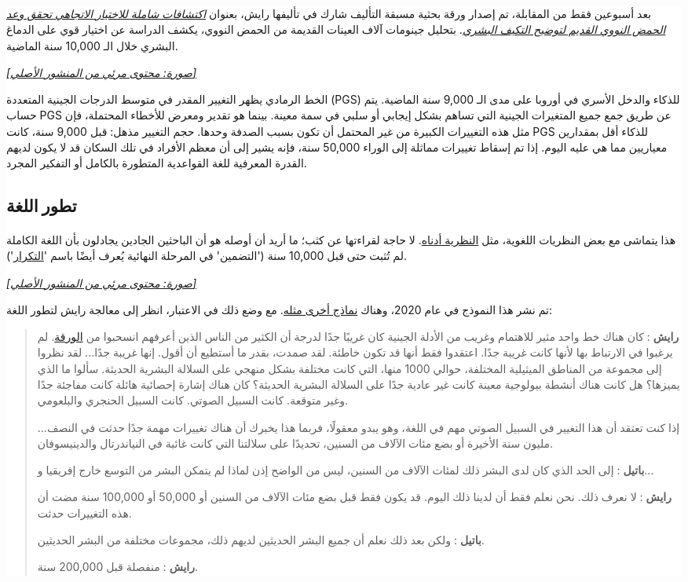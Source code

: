 
بعد أسبوعين فقط من المقابلة، تم إصدار ورقة بحثية مسبقة التأليف شارك في تأليفها رايش، بعنوان _[اكتشافات شاملة للاختيار الاتجاهي تحقق وعد الحمض النووي القديم لتوضيح التكيف البشري](https://www.biorxiv.org/content/10.1101/2024.09.14.613021v1)_. بتحليل جينومات آلاف العينات القديمة من الحمض النووي، يكشف الدراسة عن اختيار قوي على الدماغ البشري خلال الـ 10,000 سنة الماضية.

[*[صورة: محتوى مرئي من المنشور الأصلي]*](https://substackcdn.com/image/fetch/$s_!KjDT!,f_auto,q_auto:good,fl_progressive:steep/https%3A%2F%2Fsubstack-post-media.s3.amazonaws.com%2Fpublic%2Fimages%2Fb3149ac3-7323-4671-9384-cb270d5b62f4_998x478.png)

الخط الرمادي يظهر التغيير المقدر في متوسط الدرجات الجينية المتعددة (PGS) للذكاء والدخل الأسري في أوروبا على مدى الـ 9,000 سنة الماضية. يتم حساب PGS عن طريق جمع جميع المتغيرات الجينية التي تساهم بشكل إيجابي أو سلبي في سمة معينة. بينما هو تقدير ومعرض للأخطاء المحتملة، فإن مثل هذه التغييرات الكبيرة من غير المحتمل أن تكون بسبب الصدفة وحدها. حجم التغيير مذهل: قبل 9,000 سنة، كانت PGS للذكاء أقل بمقدارين معياريين مما هي عليه اليوم. إذا تم إسقاط تغييرات مماثلة إلى الوراء 50,000 سنة، فإنه يشير إلى أن معظم الأفراد في تلك السكان قد لا يكون لديهم القدرة المعرفية للغة القواعدية المتطورة بالكامل أو التفكير المجرد.

## تطور اللغة


هذا يتماشى مع بعض النظريات اللغوية، مثل [النظرية أدناه](https://www.sciencedirect.com/science/article/abs/pii/S0271530920300288). لا حاجة لقراءتها عن كثب؛ ما أريد أن أوصله هو أن الباحثين الجادين يجادلون بأن اللغة الكاملة لم تُثبت حتى قبل 10,000 سنة ('التضمين' في المرحلة النهائية يُعرف أيضًا باسم '[التكرار](https://www.vectorsofmind.com/p/deja-you-the-recursive-construction)').

[*[صورة: محتوى مرئي من المنشور الأصلي]*](https://substackcdn.com/image/fetch/$s_!_RIj!,f_auto,q_auto:good,fl_progressive:steep/https%3A%2F%2Fsubstack-post-media.s3.amazonaws.com%2Fpublic%2Fimages%2F7abb00ad-2360-450b-b4a7-e4beace0cebd_1114x721.png)

تم نشر هذا النموذج في عام 2020، وهناك [نماذج أخرى مثله](https://theconversation.com/when-did-humans-first-start-to-speak-how-language-evolved-in-africa-194372). مع وضع ذلك في الاعتبار، انظر إلى معالجة رايش لتطور اللغة:

> **رايش** : كان هناك خط واحد مثير للاهتمام وغريب من الأدلة الجينية كان غريبًا جدًا لدرجة أن الكثير من الناس الذين أعرفهم انسحبوا من [الورقة](https://www.nature.com/articles/s41467-020-15020-6). لم يرغبوا في الارتباط بها لأنها كانت غريبة جدًا. اعتقدوا فقط أنها قد تكون خاطئة. لقد صمدت، بقدر ما أستطيع أن أقول. إنها غريبة جدًا... لقد نظروا إلى مجموعة من المناطق الميثيلية المختلفة، حوالي 1000 منها، التي كانت مختلفة بشكل منهجي على السلالة البشرية الحديثة. سألوا ما الذي يميزها؟ هل كانت هناك أنشطة بيولوجية معينة كانت غير عادية جدًا على السلالة البشرية الحديثة؟ كان هناك إشارة إحصائية هائلة كانت مفاجئة جدًا وغير متوقعة. كانت السبيل الصوتي. كانت السبيل الحنجري والبلعومي.
> 
> ...إذا كنت تعتقد أن هذا التغيير في السبيل الصوتي مهم في اللغة، وهو يبدو معقولًا، فربما هذا يخبرك أن هناك تغييرات مهمة جدًا حدثت في النصف مليون سنة الأخيرة أو بضع مئات الآلاف من السنين، تحديدًا على سلالتنا التي كانت غائبة في النياندرتال والدينيسوفان.
> 
> **باتيل** : إلى الحد الذي كان لدى البشر ذلك لمئات الآلاف من السنين، ليس من الواضح إذن لماذا لم يتمكن البشر من التوسع خارج إفريقيا و...
> 
> **رايش** : لا نعرف ذلك. نحن نعلم فقط أن لدينا ذلك اليوم. قد يكون فقط قبل بضع مئات الآلاف من السنين أو 50,000 أو 100,000 سنة مضت أن هذه التغييرات حدثت.
> 
> **باتيل** : ولكن بعد ذلك نعلم أن جميع البشر الحديثين لديهم ذلك، مجموعات مختلفة من البشر الحديثين.
> 
> **رايش** : منفصلة قبل 200,000 سنة.


[^1]: كان هذا سيشمل أنواع _هومو_ الأخرى التي تم جلبها إلى حظيرة العاقل.
[^2]: كلمة رايش! انظر إلى حسابه لتوسع _الإنسان العاقل_: "لذا فإن النموذج الذي قد يفسر البيانات هو أن لديك شرارات تخرج من نوع من حريق الغابة للبشر الذين يتوسعون في الشرق الأوسط أو الشرق الأدنى. يأتون و يبدأون في الذهاب إلى أماكن مثل سيبيريا الغربية أو أجزاء من جنوب آسيا أو أجزاء من أوروبا. يختلطون مع النياندرتال. ينتجون هذه المجموعات المختلطة، مثل هذه المجموعات العليا من العصر الحجري القديم التي نأخذ عينات منها في السجل، وكلها تنقرض بما في ذلك المجموعات البشرية الحديثة. هناك فقط انقراض بعد انقراض لمجموعات النياندرتال، مجموعات الدينيسوفان، والمجموعات البشرية الحديثة. ولكن آخر من يقف هو واحدة من المجموعات البشرية الحديثة."... إنها ليست مسيرة انتصار للتفوق والدونية مع المجموعة التي تأتي الآن بوجود مزايا وتؤسس نفسها بشكل دائم. ما لديك هو وضع معقد للغاية للعديد من الناس يجتمعون معًا وكوارث طبيعية أو مواجهات مع الحيوانات أو مواجهات مع مجموعات بشرية أخرى. كل ذلك ينتج عنه عملية عشوائية تقريبًا لمن ينتشر أو ينتهي في القمة ومجموعات أخرى تأتي بعد ذلك.... من المغري جدًا أن نفكر في أن هناك شيئًا ما - لست أحاول أن أكون سياسيًا صحيحًا - أنه شيء فطري، بعض الأجهزة البيولوجية الأفضل التي تجعل من الممكن لهذه السلالات الأفريقية أن تنتشر في أوراسيا. ليس لدي أي رؤية جيدة في هذا الموضوع. لا أعتقد أن هناك دليلًا جينيًا جيدًا أو أي نوع آخر من الأدلة ليقول أن ذلك ساهم بطريقة قوية جدًا. إنه معقد فقط."